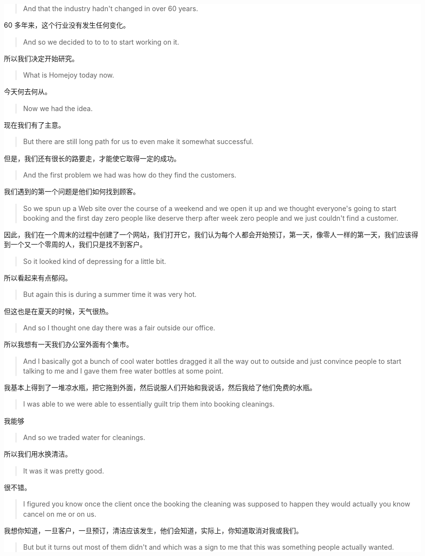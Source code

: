 > And that the industry hadn\'t changed in over 60 years.

60 多年来，这个行业没有发生任何变化。

> And so we decided to to to to start working on it.

所以我们决定开始研究。

> What is Homejoy today now.

今天何去何从。

> Now we had the idea.

现在我们有了主意。

> But there are still long path for us to even make it somewhat successful.

但是，我们还有很长的路要走，才能使它取得一定的成功。

> And the first problem we had was how do they find the customers.

我们遇到的第一个问题是他们如何找到顾客。

> So we spun up a Web site over the course of a weekend and we open it up and we thought everyone\'s going to start booking and the first day zero people like deserve therp after week zero people and we just couldn\'t find a customer.

因此，我们在一个周末的过程中创建了一个网站，我们打开它，我们认为每个人都会开始预订，第一天，像零人一样的第一天，我们应该得到一个又一个零周的人，我们只是找不到客户。

> So it looked kind of depressing for a little bit.

所以看起来有点郁闷。

> But again this is during a summer time it was very hot.

但这也是在夏天的时候，天气很热。

> And so I thought one day there was a fair outside our office.

所以我想有一天我们办公室外面有个集市。

> And I basically got a bunch of cool water bottles dragged it all the way out to outside and just convince people to start talking to me and I gave them free water bottles at some point.

我基本上得到了一堆凉水瓶，把它拖到外面，然后说服人们开始和我说话，然后我给了他们免费的水瓶。

> I was able to we were able to essentially guilt trip them into booking cleanings.

我能够

> And so we traded water for cleanings.

所以我们用水换清洁。

> It was it was pretty good.

很不错。

> I figured you know once the client once the booking the cleaning was supposed to happen they would actually you know cancel on me or on us.

我想你知道，一旦客户，一旦预订，清洁应该发生，他们会知道，实际上，你知道取消对我或我们。

> But but it turns out most of them didn\'t and which was a sign to me that this was something people actually wanted.
